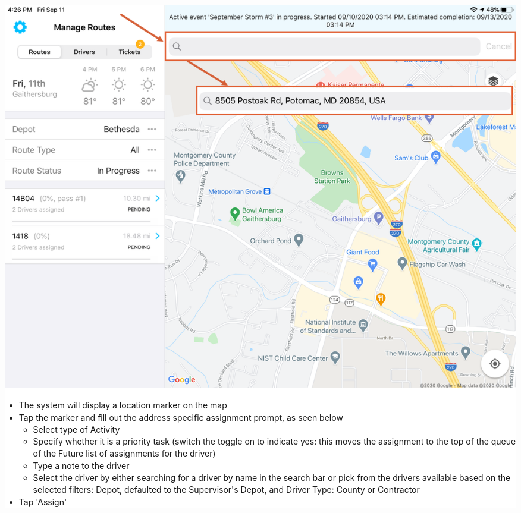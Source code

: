 <img src="images/supervisor/sa-supervisor-activities/specific-assignment-ios.png" class="ios" data-lightbox="12" />

* The system will display a location marker on the map
* Tap the marker and fill out the address specific assignment prompt, as seen below
  * Select type of Activity
  * Specify whether it is a priority task (switch the toggle on to indicate yes: this moves the assignment to the top of the queue of the Future list of assignments for the driver)
  * Type a note to the driver
  * Select the driver by either searching for a driver by name in the search bar or pick from the drivers available based on the selected filters: Depot, defaulted to the Supervisor's Depot, and Driver Type: County or Contractor
* Tap 'Assign'
